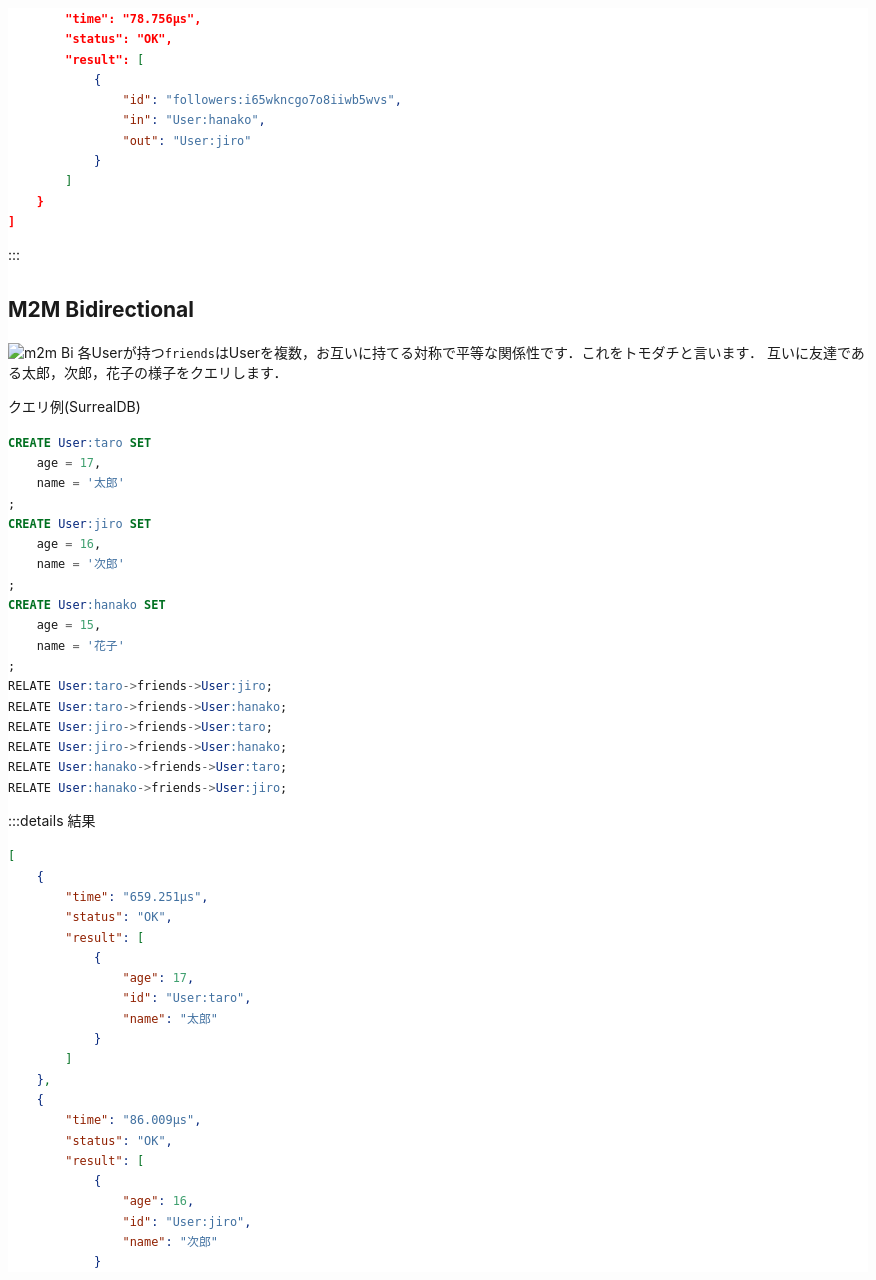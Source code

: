 ```json
        "time": "78.756µs",
        "status": "OK",
        "result": [
            {
                "id": "followers:i65wkncgo7o8iiwb5wvs",
                "in": "User:hanako",
                "out": "User:jiro"
            }
        ]
    }
]
```
:::

## M2M Bidirectional
![m2m Bi](https://entgo.io/images/assets/er_user_friends.png)
各Userが持つ`friends`はUserを複数，お互いに持てる対称で平等な関係性です．これをトモダチと言います．
互いに友達である太郎，次郎，花子の様子をクエリします．

クエリ例(SurrealDB)
```sql
CREATE User:taro SET
    age = 17,
    name = '太郎'
;
CREATE User:jiro SET
    age = 16,
    name = '次郎'
;
CREATE User:hanako SET
    age = 15,
    name = '花子'
;
RELATE User:taro->friends->User:jiro;
RELATE User:taro->friends->User:hanako;
RELATE User:jiro->friends->User:taro;
RELATE User:jiro->friends->User:hanako;
RELATE User:hanako->friends->User:taro;
RELATE User:hanako->friends->User:jiro;
```
:::details 結果
```json
[
    {
        "time": "659.251µs",
        "status": "OK",
        "result": [
            {
                "age": 17,
                "id": "User:taro",
                "name": "太郎"
            }
        ]
    },
    {
        "time": "86.009µs",
        "status": "OK",
        "result": [
            {
                "age": 16,
                "id": "User:jiro",
                "name": "次郎"
            }
```
